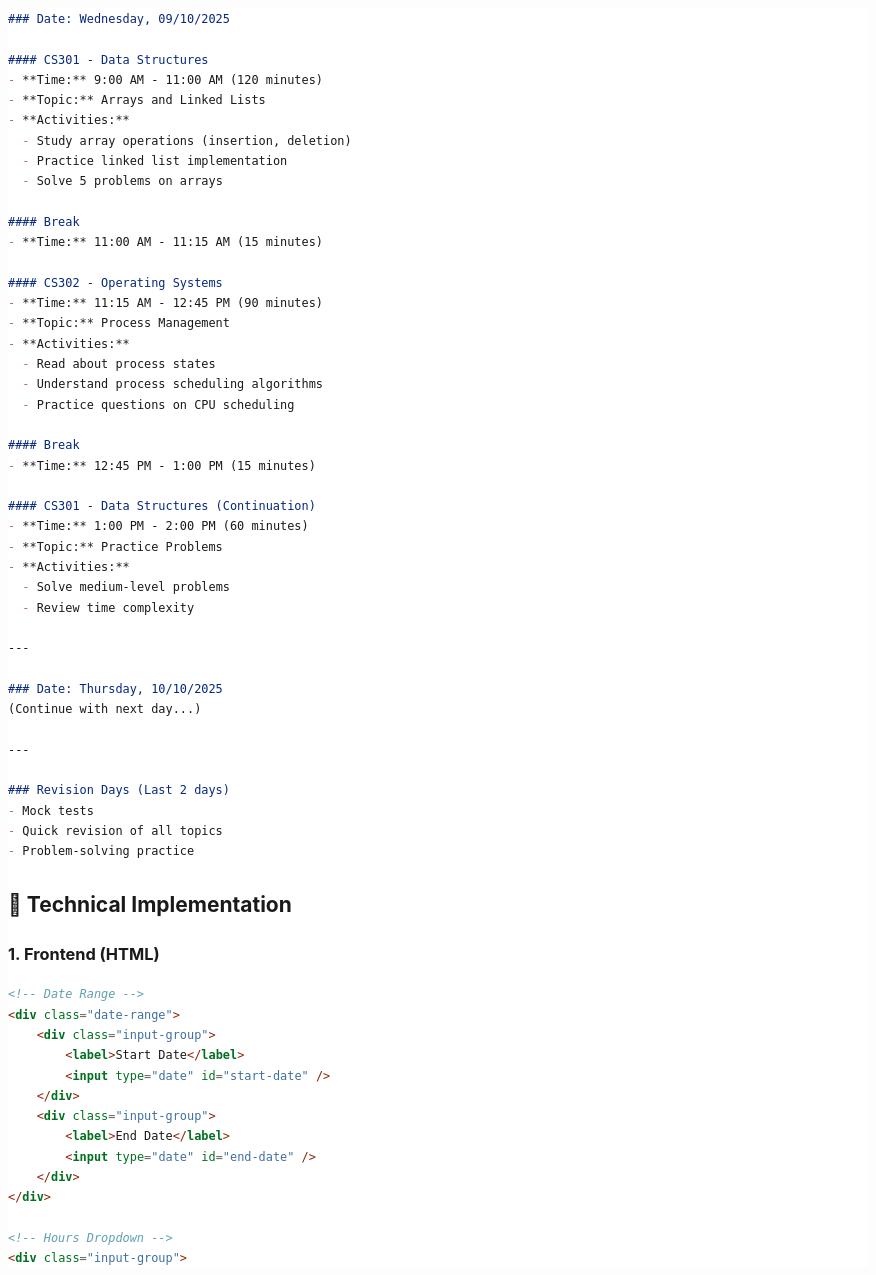 ```markdown
### Date: Wednesday, 09/10/2025

#### CS301 - Data Structures
- **Time:** 9:00 AM - 11:00 AM (120 minutes)
- **Topic:** Arrays and Linked Lists
- **Activities:** 
  - Study array operations (insertion, deletion)
  - Practice linked list implementation
  - Solve 5 problems on arrays

#### Break
- **Time:** 11:00 AM - 11:15 AM (15 minutes)

#### CS302 - Operating Systems
- **Time:** 11:15 AM - 12:45 PM (90 minutes)
- **Topic:** Process Management
- **Activities:**
  - Read about process states
  - Understand process scheduling algorithms
  - Practice questions on CPU scheduling

#### Break
- **Time:** 12:45 PM - 1:00 PM (15 minutes)

#### CS301 - Data Structures (Continuation)
- **Time:** 1:00 PM - 2:00 PM (60 minutes)
- **Topic:** Practice Problems
- **Activities:**
  - Solve medium-level problems
  - Review time complexity

---

### Date: Thursday, 10/10/2025
(Continue with next day...)

---

### Revision Days (Last 2 days)
- Mock tests
- Quick revision of all topics
- Problem-solving practice
```

## 🔧 Technical Implementation

### **1. Frontend (HTML)**
```html
<!-- Date Range -->
<div class="date-range">
    <div class="input-group">
        <label>Start Date</label>
        <input type="date" id="start-date" />
    </div>
    <div class="input-group">
        <label>End Date</label>
        <input type="date" id="end-date" />
    </div>
</div>

<!-- Hours Dropdown -->
<div class="input-group">
```